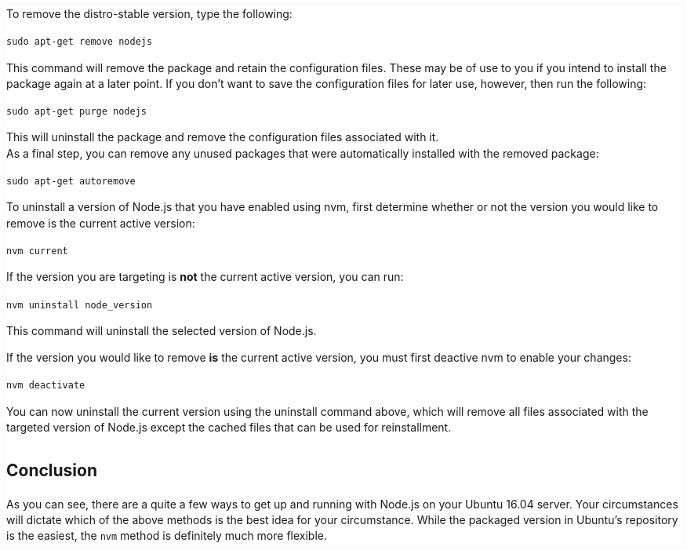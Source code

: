 To remove the distro-stable version, type the following:

    sudo apt-get remove nodejs

This command will remove the package and retain the configuration files. These may be of use to you if you intend to install the package again at a later point. If you don’t want to save the configuration files for later use, however, then run the following:

    sudo apt-get purge nodejs

This will uninstall the package and remove the configuration files associated with it.   
As a final step, you can remove any unused packages that were automatically installed with the removed package:

    sudo apt-get autoremove

To uninstall a version of Node.js that you have enabled using nvm, first determine whether or not the version you would like to remove is the current active version:

    nvm current

If the version you are targeting is **not** the current active version, you can run:

    nvm uninstall node_version

This command will uninstall the selected version of Node.js.

If the version you would like to remove **is** the current active version, you must first deactive nvm to enable your changes:

    nvm deactivate

You can now uninstall the current version using the uninstall command above, which will remove all files associated with the targeted version of Node.js except the cached files that can be used for reinstallment.

## Conclusion

As you can see, there are a quite a few ways to get up and running with Node.js on your Ubuntu 16.04 server. Your circumstances will dictate which of the above methods is the best idea for your circumstance. While the packaged version in Ubuntu’s repository is the easiest, the `nvm` method is definitely much more flexible.
